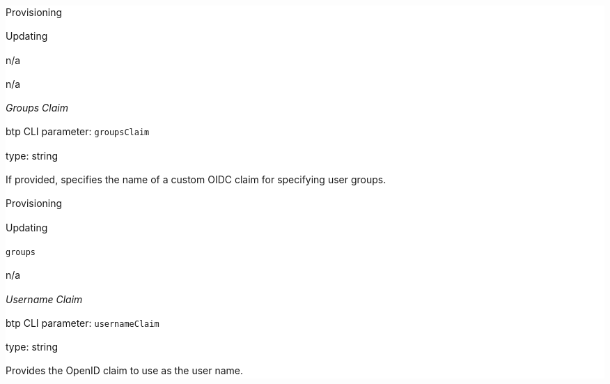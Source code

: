 Provisioning

Updating

</td>
<td valign="top">

n/a

</td>
<td valign="top">

n/a

</td>
</tr>
<tr>
<td valign="top">

*Groups Claim*

btp CLI parameter: `groupsClaim`

type: string

</td>
<td valign="top">

If provided, specifies the name of a custom OIDC claim for specifying user groups.

</td>
<td valign="top">

Provisioning

Updating

</td>
<td valign="top">

`groups`

</td>
<td valign="top">

n/a

</td>
</tr>
<tr>
<td valign="top">

*Username Claim*

btp CLI parameter: `usernameClaim`

type: string

</td>
<td valign="top">

Provides the OpenID claim to use as the user name.
